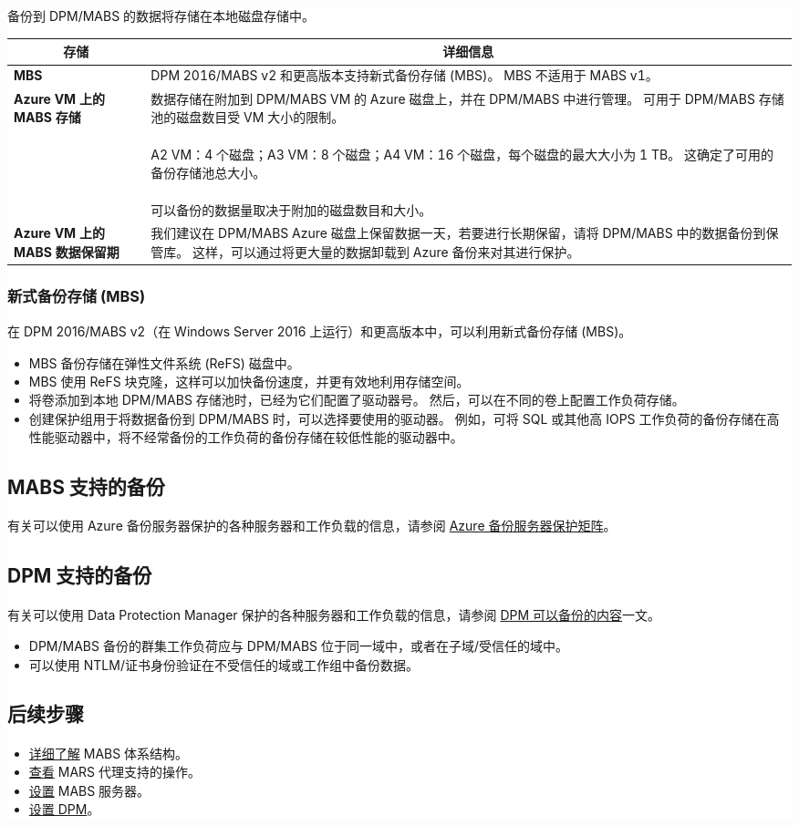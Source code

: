备份到 DPM/MABS 的数据将存储在本地磁盘存储中。

**存储** | **详细信息**
--- | ---
**MBS** | DPM 2016/MABS v2 和更高版本支持新式备份存储 (MBS)。 MBS 不适用于 MABS v1。
**Azure VM 上的 MABS 存储** | 数据存储在附加到 DPM/MABS VM 的 Azure 磁盘上，并在 DPM/MABS 中进行管理。 可用于 DPM/MABS 存储池的磁盘数目受 VM 大小的限制。<br/><br/> A2 VM：4 个磁盘；A3 VM：8 个磁盘；A4 VM：16 个磁盘，每个磁盘的最大大小为 1 TB。 这确定了可用的备份存储池总大小。<br/><br/> 可以备份的数据量取决于附加的磁盘数目和大小。
**Azure VM 上的 MABS 数据保留期** | 我们建议在 DPM/MABS Azure 磁盘上保留数据一天，若要进行长期保留，请将 DPM/MABS 中的数据备份到保管库。 这样，可以通过将更大量的数据卸载到 Azure 备份来对其进行保护。

### <a name="modern-backup-storage-mbs"></a>新式备份存储 (MBS)

在 DPM 2016/MABS v2（在 Windows Server 2016 上运行）和更高版本中，可以利用新式备份存储 (MBS)。

- MBS 备份存储在弹性文件系统 (ReFS) 磁盘中。
- MBS 使用 ReFS 块克隆，这样可以加快备份速度，并更有效地利用存储空间。
- 将卷添加到本地 DPM/MABS 存储池时，已经为它们配置了驱动器号。 然后，可以在不同的卷上配置工作负荷存储。
- 创建保护组用于将数据备份到 DPM/MABS 时，可以选择要使用的驱动器。 例如，可将 SQL 或其他高 IOPS 工作负荷的备份存储在高性能驱动器中，将不经常备份的工作负荷的备份存储在较低性能的驱动器中。

## <a name="supported-backups-to-mabs"></a>MABS 支持的备份

有关可以使用 Azure 备份服务器保护的各种服务器和工作负载的信息，请参阅 [Azure 备份服务器保护矩阵](https://docs.microsoft.com/azure/backup/backup-mabs-protection-matrix#protection-support-matrix)。

## <a name="supported-backups-to-dpm"></a>DPM 支持的备份

有关可以使用 Data Protection Manager 保护的各种服务器和工作负载的信息，请参阅 [DPM 可以备份的内容](https://docs.microsoft.com/system-center/dpm/dpm-protection-matrix?view=sc-dpm-2019)一文。

- DPM/MABS 备份的群集工作负荷应与 DPM/MABS 位于同一域中，或者在子域/受信任的域中。
- 可以使用 NTLM/证书身份验证在不受信任的域或工作组中备份数据。

## <a name="next-steps"></a>后续步骤

- [详细了解](backup-architecture.md#architecture-back-up-to-dpmmabs) MABS 体系结构。
- [查看](backup-support-matrix-mars-agent.md) MARS 代理支持的操作。
- [设置](backup-azure-microsoft-azure-backup.md) MABS 服务器。
- [设置 DPM](https://docs.microsoft.com/system-center/dpm/install-dpm?view=sc-dpm-180)。
